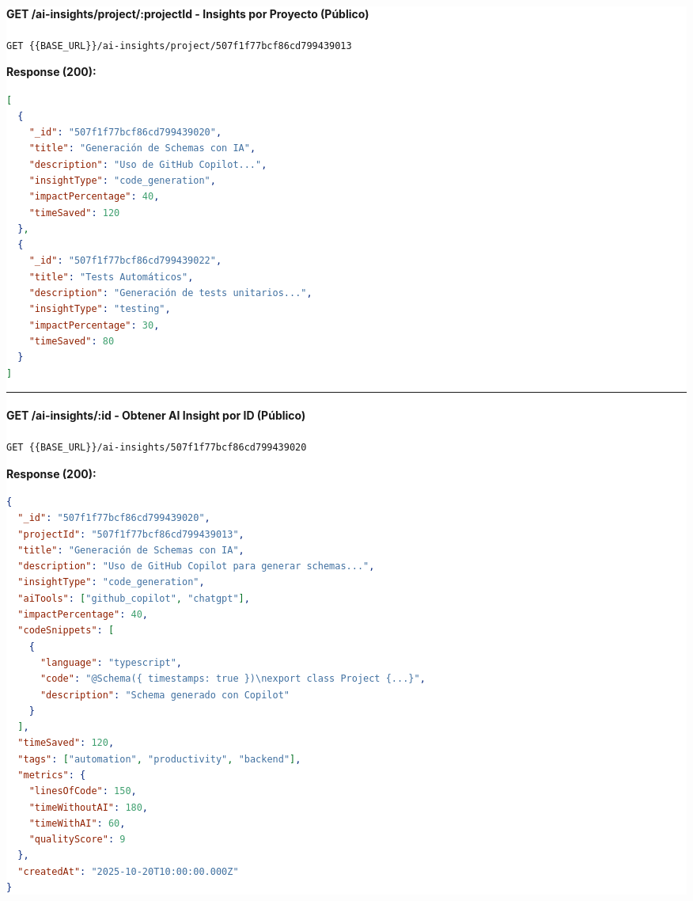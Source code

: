 
#### GET /ai-insights/project/:projectId - Insights por Proyecto (Público)

```
GET {{BASE_URL}}/ai-insights/project/507f1f77bcf86cd799439013
```

**Response (200):**

```json
[
  {
    "_id": "507f1f77bcf86cd799439020",
    "title": "Generación de Schemas con IA",
    "description": "Uso de GitHub Copilot...",
    "insightType": "code_generation",
    "impactPercentage": 40,
    "timeSaved": 120
  },
  {
    "_id": "507f1f77bcf86cd799439022",
    "title": "Tests Automáticos",
    "description": "Generación de tests unitarios...",
    "insightType": "testing",
    "impactPercentage": 30,
    "timeSaved": 80
  }
]
```

---

#### GET /ai-insights/:id - Obtener AI Insight por ID (Público)

```
GET {{BASE_URL}}/ai-insights/507f1f77bcf86cd799439020
```

**Response (200):**

```json
{
  "_id": "507f1f77bcf86cd799439020",
  "projectId": "507f1f77bcf86cd799439013",
  "title": "Generación de Schemas con IA",
  "description": "Uso de GitHub Copilot para generar schemas...",
  "insightType": "code_generation",
  "aiTools": ["github_copilot", "chatgpt"],
  "impactPercentage": 40,
  "codeSnippets": [
    {
      "language": "typescript",
      "code": "@Schema({ timestamps: true })\nexport class Project {...}",
      "description": "Schema generado con Copilot"
    }
  ],
  "timeSaved": 120,
  "tags": ["automation", "productivity", "backend"],
  "metrics": {
    "linesOfCode": 150,
    "timeWithoutAI": 180,
    "timeWithAI": 60,
    "qualityScore": 9
  },
  "createdAt": "2025-10-20T10:00:00.000Z"
}
```
